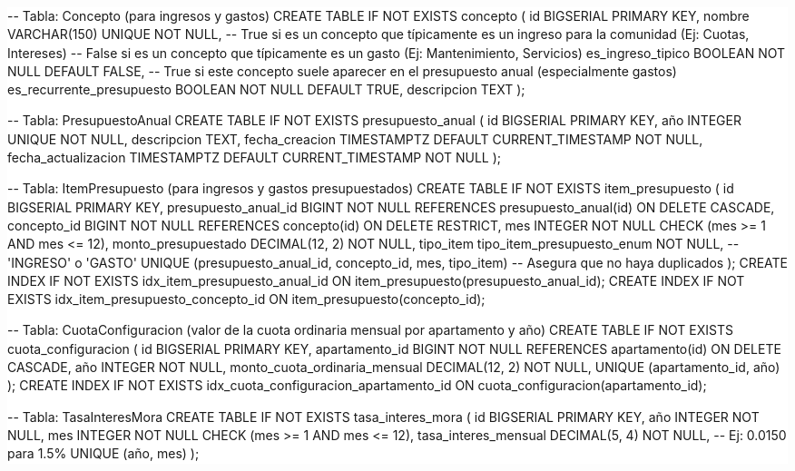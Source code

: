 -- Tabla: Concepto (para ingresos y gastos)
CREATE TABLE IF NOT EXISTS concepto (
    id BIGSERIAL PRIMARY KEY,
    nombre VARCHAR(150) UNIQUE NOT NULL,
    -- True si es un concepto que típicamente es un ingreso para la comunidad (Ej: Cuotas, Intereses)
    -- False si es un concepto que típicamente es un gasto (Ej: Mantenimiento, Servicios)
    es_ingreso_tipico BOOLEAN NOT NULL DEFAULT FALSE,
    -- True si este concepto suele aparecer en el presupuesto anual (especialmente gastos)
    es_recurrente_presupuesto BOOLEAN NOT NULL DEFAULT TRUE,
    descripcion TEXT
);

-- Tabla: PresupuestoAnual
CREATE TABLE IF NOT EXISTS presupuesto_anual (
    id BIGSERIAL PRIMARY KEY,
    año INTEGER UNIQUE NOT NULL,
    descripcion TEXT,
    fecha_creacion TIMESTAMPTZ DEFAULT CURRENT_TIMESTAMP NOT NULL,
    fecha_actualizacion TIMESTAMPTZ DEFAULT CURRENT_TIMESTAMP NOT NULL
);

-- Tabla: ItemPresupuesto (para ingresos y gastos presupuestados)
CREATE TABLE IF NOT EXISTS item_presupuesto (
    id BIGSERIAL PRIMARY KEY,
    presupuesto_anual_id BIGINT NOT NULL REFERENCES presupuesto_anual(id) ON DELETE CASCADE,
    concepto_id BIGINT NOT NULL REFERENCES concepto(id) ON DELETE RESTRICT,
    mes INTEGER NOT NULL CHECK (mes >= 1 AND mes <= 12),
    monto_presupuestado DECIMAL(12, 2) NOT NULL,
    tipo_item tipo_item_presupuesto_enum NOT NULL, -- 'INGRESO' o 'GASTO'
    UNIQUE (presupuesto_anual_id, concepto_id, mes, tipo_item) -- Asegura que no haya duplicados
);
CREATE INDEX IF NOT EXISTS idx_item_presupuesto_anual_id ON item_presupuesto(presupuesto_anual_id);
CREATE INDEX IF NOT EXISTS idx_item_presupuesto_concepto_id ON item_presupuesto(concepto_id);

-- Tabla: CuotaConfiguracion (valor de la cuota ordinaria mensual por apartamento y año)
CREATE TABLE IF NOT EXISTS cuota_configuracion (
    id BIGSERIAL PRIMARY KEY,
    apartamento_id BIGINT NOT NULL REFERENCES apartamento(id) ON DELETE CASCADE,
    año INTEGER NOT NULL,
    monto_cuota_ordinaria_mensual DECIMAL(12, 2) NOT NULL,
    UNIQUE (apartamento_id, año)
);
CREATE INDEX IF NOT EXISTS idx_cuota_configuracion_apartamento_id ON cuota_configuracion(apartamento_id);

-- Tabla: TasaInteresMora
CREATE TABLE IF NOT EXISTS tasa_interes_mora (
    id BIGSERIAL PRIMARY KEY,
    año INTEGER NOT NULL,
    mes INTEGER NOT NULL CHECK (mes >= 1 AND mes <= 12),
    tasa_interes_mensual DECIMAL(5, 4) NOT NULL, -- Ej: 0.0150 para 1.5%
    UNIQUE (año, mes)
);
